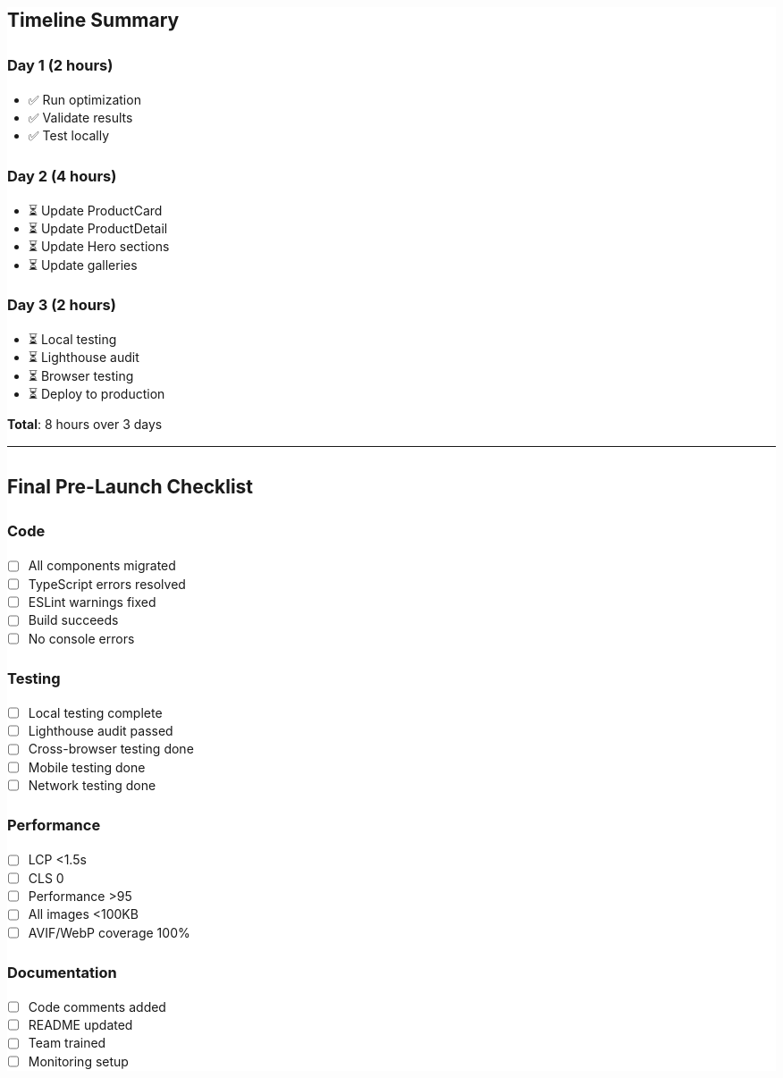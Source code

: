 
## Timeline Summary

### Day 1 (2 hours)
- ✅ Run optimization
- ✅ Validate results
- ✅ Test locally

### Day 2 (4 hours)
- ⏳ Update ProductCard
- ⏳ Update ProductDetail
- ⏳ Update Hero sections
- ⏳ Update galleries

### Day 3 (2 hours)
- ⏳ Local testing
- ⏳ Lighthouse audit
- ⏳ Browser testing
- ⏳ Deploy to production

**Total**: 8 hours over 3 days

---

## Final Pre-Launch Checklist

### Code
- [ ] All components migrated
- [ ] TypeScript errors resolved
- [ ] ESLint warnings fixed
- [ ] Build succeeds
- [ ] No console errors

### Testing
- [ ] Local testing complete
- [ ] Lighthouse audit passed
- [ ] Cross-browser testing done
- [ ] Mobile testing done
- [ ] Network testing done

### Performance
- [ ] LCP <1.5s
- [ ] CLS 0
- [ ] Performance >95
- [ ] All images <100KB
- [ ] AVIF/WebP coverage 100%

### Documentation
- [ ] Code comments added
- [ ] README updated
- [ ] Team trained
- [ ] Monitoring setup
